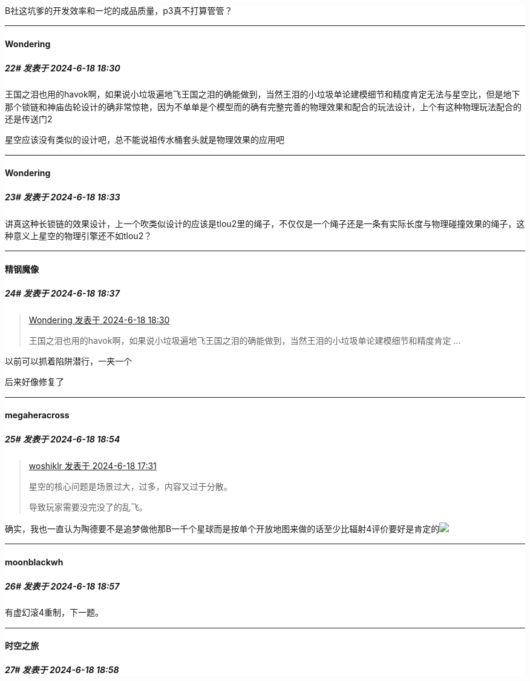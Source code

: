 B社这坑爹的开发效率和一坨的成品质量，p3真不打算管管？

*****

####  Wondering  
##### 22#       发表于 2024-6-18 18:30

王国之泪也用的havok啊，如果说小垃圾遍地飞王国之泪的确能做到，当然王泪的小垃圾单论建模细节和精度肯定无法与星空比，但是地下那个锁链和神庙齿轮设计的确非常惊艳，因为不单单是个模型而的确有完整完善的物理效果和配合的玩法设计，上个有这种物理玩法配合的还是传送门2

星空应该没有类似的设计吧，总不能说祖传水桶套头就是物理效果的应用吧

*****

####  Wondering  
##### 23#       发表于 2024-6-18 18:33

讲真这种长锁链的效果设计，上一个吹类似设计的应该是tlou2里的绳子，不仅仅是一个绳子还是一条有实际长度与物理碰撞效果的绳子，这种意义上星空的物理引擎还不如tlou2？

*****

####  精钢魔像  
##### 24#       发表于 2024-6-18 18:37

<blockquote><a href="httphttps://bbs.saraba1st.com/2b/forum.php?mod=redirect&amp;goto=findpost&amp;pid=65286083&amp;ptid=2188070" target="_blank">Wondering 发表于 2024-6-18 18:30</a>

王国之泪也用的havok啊，如果说小垃圾遍地飞王国之泪的确能做到，当然王泪的小垃圾单论建模细节和精度肯定 ...</blockquote>
以前可以抓着陷阱潜行，一夹一个

后来好像修复了

*****

####  megaheracross  
##### 25#       发表于 2024-6-18 18:54

<blockquote><a href="httphttps://bbs.saraba1st.com/2b/forum.php?mod=redirect&amp;goto=findpost&amp;pid=65285398&amp;ptid=2188070" target="_blank">woshiklr 发表于 2024-6-18 17:31</a>

星空的核心问题是场景过大，过多，内容又过于分散。

导致玩家需要没完没了的乱飞。</blockquote>
确实，我也一直认为陶德要不是追梦做他那B一千个星球而是按单个开放地图来做的话至少比辐射4评价要好是肯定的<img src="https://static.saraba1st.com/image/smiley/face2017/125.png" referrerpolicy="no-referrer">

*****

####  moonblackwh  
##### 26#       发表于 2024-6-18 18:57

有虚幻滚4重制，下一题。

*****

####  时空之旅  
##### 27#       发表于 2024-6-18 18:58
